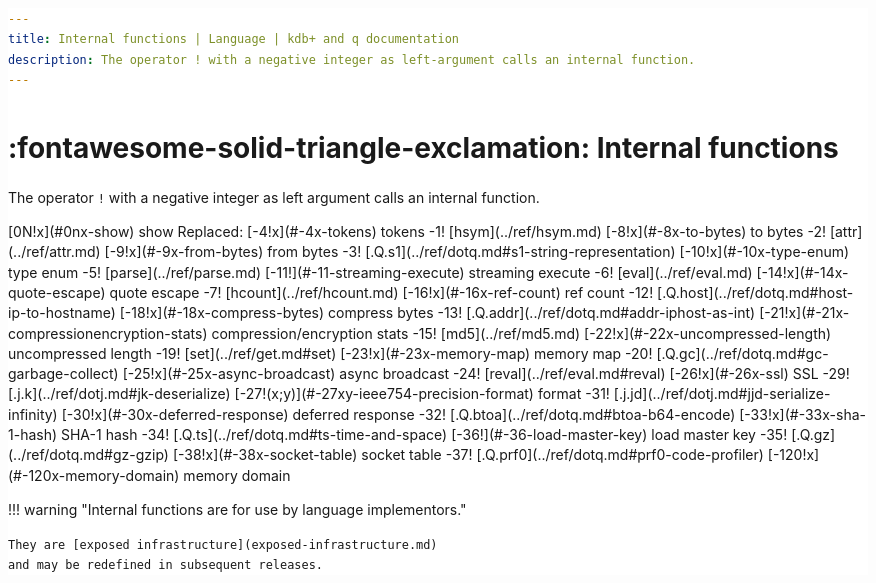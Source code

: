 ```yaml
---
title: Internal functions | Language | kdb+ and q documentation
description: The operator ! with a negative integer as left-argument calls an internal function.
---
```

# :fontawesome-solid-triangle-exclamation: Internal functions




The operator `!` with a negative integer as left argument calls an internal function.

<div markdown="1" class="typewriter">
[0N!x](#0nx-show)        show                          Replaced:
[-4!x](#-4x-tokens)        tokens                        -1!   [hsym](../ref/hsym.md)
[-8!x](#-8x-to-bytes)        to bytes                      -2!   [attr](../ref/attr.md)
[-9!x](#-9x-from-bytes)        from bytes                    -3!   [.Q.s1](../ref/dotq.md#s1-string-representation)
[-10!x](#-10x-type-enum)       type enum                     -5!   [parse](../ref/parse.md)
[-11!](#-11-streaming-execute)        streaming execute             -6!   [eval](../ref/eval.md)
[-14!x](#-14x-quote-escape)       quote escape                  -7!   [hcount](../ref/hcount.md)
[-16!x](#-16x-ref-count)       ref count                     -12!  [.Q.host](../ref/dotq.md#host-ip-to-hostname)
[-18!x](#-18x-compress-bytes)       compress bytes                -13!  [.Q.addr](../ref/dotq.md#addr-iphost-as-int)
[-21!x](#-21x-compressionencryption-stats)       compression/encryption stats  -15!  [md5](../ref/md5.md)
[-22!x](#-22x-uncompressed-length)       uncompressed length           -19!  [set](../ref/get.md#set)
[-23!x](#-23x-memory-map)       memory map                    -20!  [.Q.gc](../ref/dotq.md#gc-garbage-collect)
[-25!x](#-25x-async-broadcast)       async broadcast               -24!  [reval](../ref/eval.md#reval)
[-26!x](#-26x-ssl)       SSL                           -29!  [.j.k](../ref/dotj.md#jk-deserialize)
[-27!(x;y)](#-27xy-ieee754-precision-format)   format                        -31!  [.j.jd](../ref/dotj.md#jjd-serialize-infinity)
[-30!x](#-30x-deferred-response)       deferred response             -32!  [.Q.btoa](../ref/dotq.md#btoa-b64-encode)
[-33!x](#-33x-sha-1-hash)       SHA-1 hash                    -34!  [.Q.ts](../ref/dotq.md#ts-time-and-space)
[-36!](#-36-load-master-key)        load master key               -35!  [.Q.gz](../ref/dotq.md#gz-gzip)
[-38!x](#-38x-socket-table)       socket table                  -37!  [.Q.prf0](../ref/dotq.md#prf0-code-profiler)
[-120!x](#-120x-memory-domain)      memory domain
</div>

!!! warning "Internal functions are for use by language implementors."

    They are [exposed infrastructure](exposed-infrastructure.md)
    and may be redefined in subsequent releases.
